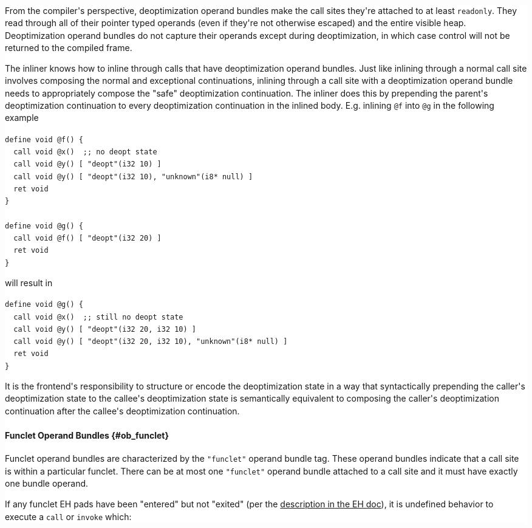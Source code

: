 From the compiler\'s perspective, deoptimization operand bundles make
the call sites they\'re attached to at least `readonly`. They read
through all of their pointer typed operands (even if they\'re not
otherwise escaped) and the entire visible heap. Deoptimization operand
bundles do not capture their operands except during deoptimization, in
which case control will not be returned to the compiled frame.

The inliner knows how to inline through calls that have deoptimization
operand bundles. Just like inlining through a normal call site involves
composing the normal and exceptional continuations, inlining through a
call site with a deoptimization operand bundle needs to appropriately
compose the \"safe\" deoptimization continuation. The inliner does this
by prepending the parent\'s deoptimization continuation to every
deoptimization continuation in the inlined body. E.g. inlining `@f` into
`@g` in the following example

``` {.llvm}
define void @f() {
  call void @x()  ;; no deopt state
  call void @y() [ "deopt"(i32 10) ]
  call void @y() [ "deopt"(i32 10), "unknown"(i8* null) ]
  ret void
}

define void @g() {
  call void @f() [ "deopt"(i32 20) ]
  ret void
}
```

will result in

``` {.llvm}
define void @g() {
  call void @x()  ;; still no deopt state
  call void @y() [ "deopt"(i32 20, i32 10) ]
  call void @y() [ "deopt"(i32 20, i32 10), "unknown"(i8* null) ]
  ret void
}
```

It is the frontend\'s responsibility to structure or encode the
deoptimization state in a way that syntactically prepending the
caller\'s deoptimization state to the callee\'s deoptimization state is
semantically equivalent to composing the caller\'s deoptimization
continuation after the callee\'s deoptimization continuation.

#### Funclet Operand Bundles {#ob_funclet}

Funclet operand bundles are characterized by the `"funclet"` operand
bundle tag. These operand bundles indicate that a call site is within a
particular funclet. There can be at most one `"funclet"` operand bundle
attached to a call site and it must have exactly one bundle operand.

If any funclet EH pads have been \"entered\" but not \"exited\" (per the
[description in the EH doc](ExceptionHandling.html#wineh-constraints)),
it is undefined behavior to execute a `call` or `invoke` which:

